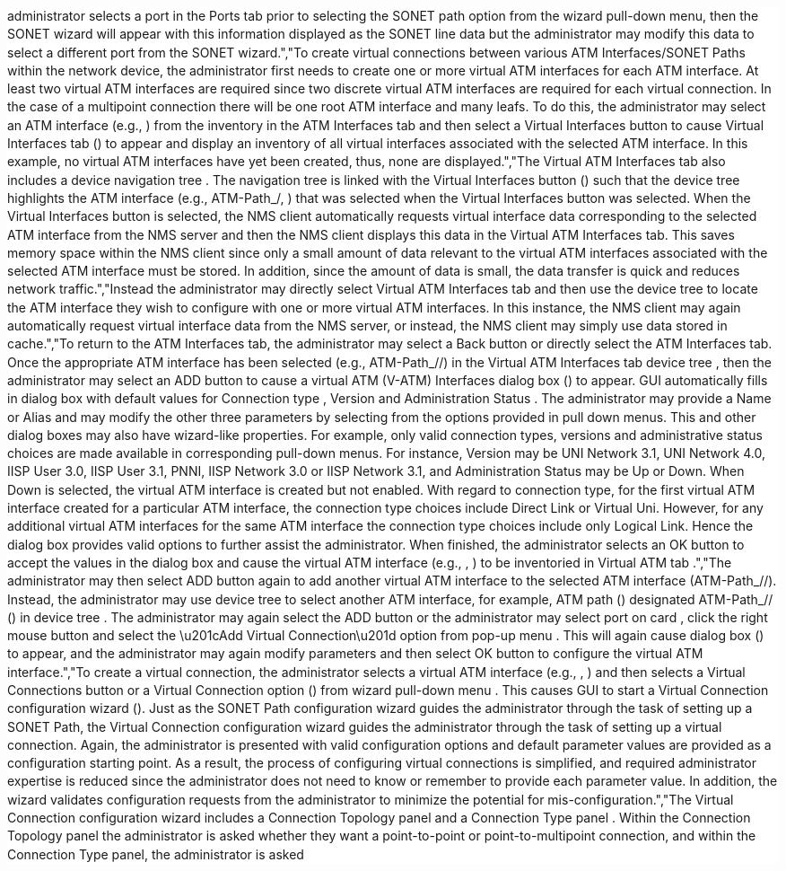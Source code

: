 administrator selects a port in the Ports tab prior to selecting the SONET path option from the wizard pull-down menu, then the SONET wizard will appear with this information displayed as the SONET line data but the administrator may modify this data to select a different port from the SONET wizard.","To create virtual connections between various ATM Interfaces\/SONET Paths within the network device, the administrator first needs to create one or more virtual ATM interfaces for each ATM interface. At least two virtual ATM interfaces are required since two discrete virtual ATM interfaces are required for each virtual connection. In the case of a multipoint connection there will be one root ATM interface and many leafs. To do this, the administrator may select an ATM interface (e.g., ) from the inventory in the ATM Interfaces tab and then select a Virtual Interfaces button to cause Virtual Interfaces tab  () to appear and display an inventory of all virtual interfaces associated with the selected ATM interface. In this example, no virtual ATM interfaces have yet been created, thus, none are displayed.","The Virtual ATM Interfaces tab also includes a device navigation tree . The navigation tree is linked with the Virtual Interfaces button () such that the device tree highlights the ATM interface (e.g., ATM-Path_\/, ) that was selected when the Virtual Interfaces button was selected. When the Virtual Interfaces button is selected, the NMS client automatically requests virtual interface data corresponding to the selected ATM interface from the NMS server and then the NMS client displays this data in the Virtual ATM Interfaces tab. This saves memory space within the NMS client since only a small amount of data relevant to the virtual ATM interfaces associated with the selected ATM interface must be stored. In addition, since the amount of data is small, the data transfer is quick and reduces network traffic.","Instead the administrator may directly select Virtual ATM Interfaces tab  and then use the device tree to locate the ATM interface they wish to configure with one or more virtual ATM interfaces. In this instance, the NMS client may again automatically request virtual interface data from the NMS server, or instead, the NMS client may simply use data stored in cache.","To return to the ATM Interfaces tab, the administrator may select a Back button or directly select the ATM Interfaces tab. Once the appropriate ATM interface has been selected (e.g., ATM-Path_\/\/) in the Virtual ATM Interfaces tab device tree , then the administrator may select an ADD button to cause a virtual ATM (V-ATM) Interfaces dialog box  () to appear. GUI  automatically fills in dialog box  with default values for Connection type , Version and Administration Status . The administrator may provide a Name or Alias and may modify the other three parameters by selecting from the options provided in pull down menus. This and other dialog boxes may also have wizard-like properties. For example, only valid connection types, versions and administrative status choices are made available in corresponding pull-down menus. For instance, Version may be UNI Network 3.1, UNI Network 4.0, IISP User 3.0, IISP User 3.1, PNNI, IISP Network 3.0 or IISP Network 3.1, and Administration Status may be Up or Down. When Down is selected, the virtual ATM interface is created but not enabled. With regard to connection type, for the first virtual ATM interface created for a particular ATM interface, the connection type choices include Direct Link or Virtual Uni. However, for any additional virtual ATM interfaces for the same ATM interface the connection type choices include only Logical Link. Hence the dialog box provides valid options to further assist the administrator. When finished, the administrator selects an OK button to accept the values in the dialog box and cause the virtual ATM interface (e.g., , ) to be inventoried in Virtual ATM tab .","The administrator may then select ADD button again to add another virtual ATM interface to the selected ATM interface (ATM-Path_\/\/). Instead, the administrator may use device tree to select another ATM interface, for example, ATM path () designated ATM-Path_\/\/ () in device tree . The administrator may again select the ADD button or the administrator may select port on card , click the right mouse button and select the \u201cAdd Virtual Connection\u201d option from pop-up menu . This will again cause dialog box  () to appear, and the administrator may again modify parameters and then select OK button to configure the virtual ATM interface.","To create a virtual connection, the administrator selects a virtual ATM interface (e.g., , ) and then selects a Virtual Connections button or a Virtual Connection option () from wizard pull-down menu . This causes GUI  to start a Virtual Connection configuration wizard  (). Just as the SONET Path configuration wizard guides the administrator through the task of setting up a SONET Path, the Virtual Connection configuration wizard guides the administrator through the task of setting up a virtual connection. Again, the administrator is presented with valid configuration options and default parameter values are provided as a configuration starting point. As a result, the process of configuring virtual connections is simplified, and required administrator expertise is reduced since the administrator does not need to know or remember to provide each parameter value. In addition, the wizard validates configuration requests from the administrator to minimize the potential for mis-configuration.","The Virtual Connection configuration wizard includes a Connection Topology panel and a Connection Type panel . Within the Connection Topology panel the administrator is asked whether they want a point-to-point or point-to-multipoint connection, and within the Connection Type panel, the administrator is asked